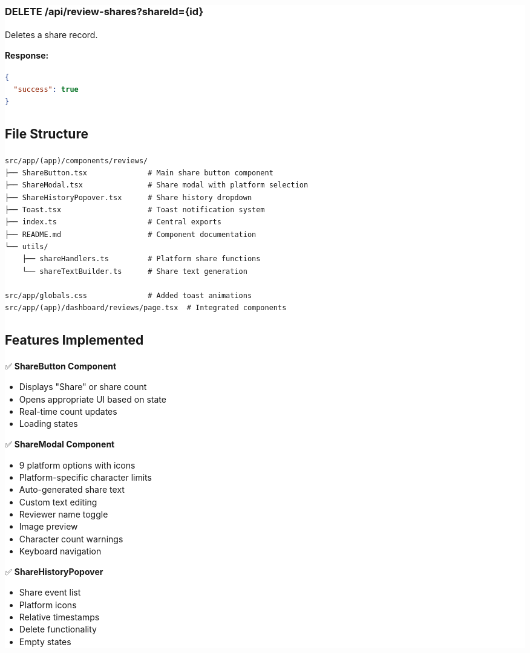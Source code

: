 ### DELETE /api/review-shares?shareId={id}
Deletes a share record.

**Response:**
```json
{
  "success": true
}
```

## File Structure

```
src/app/(app)/components/reviews/
├── ShareButton.tsx              # Main share button component
├── ShareModal.tsx               # Share modal with platform selection
├── ShareHistoryPopover.tsx      # Share history dropdown
├── Toast.tsx                    # Toast notification system
├── index.ts                     # Central exports
├── README.md                    # Component documentation
└── utils/
    ├── shareHandlers.ts         # Platform share functions
    └── shareTextBuilder.ts      # Share text generation

src/app/globals.css              # Added toast animations
src/app/(app)/dashboard/reviews/page.tsx  # Integrated components
```

## Features Implemented

✅ **ShareButton Component**
- Displays "Share" or share count
- Opens appropriate UI based on state
- Real-time count updates
- Loading states

✅ **ShareModal Component**
- 9 platform options with icons
- Platform-specific character limits
- Auto-generated share text
- Custom text editing
- Reviewer name toggle
- Image preview
- Character count warnings
- Keyboard navigation

✅ **ShareHistoryPopover**
- Share event list
- Platform icons
- Relative timestamps
- Delete functionality
- Empty states
